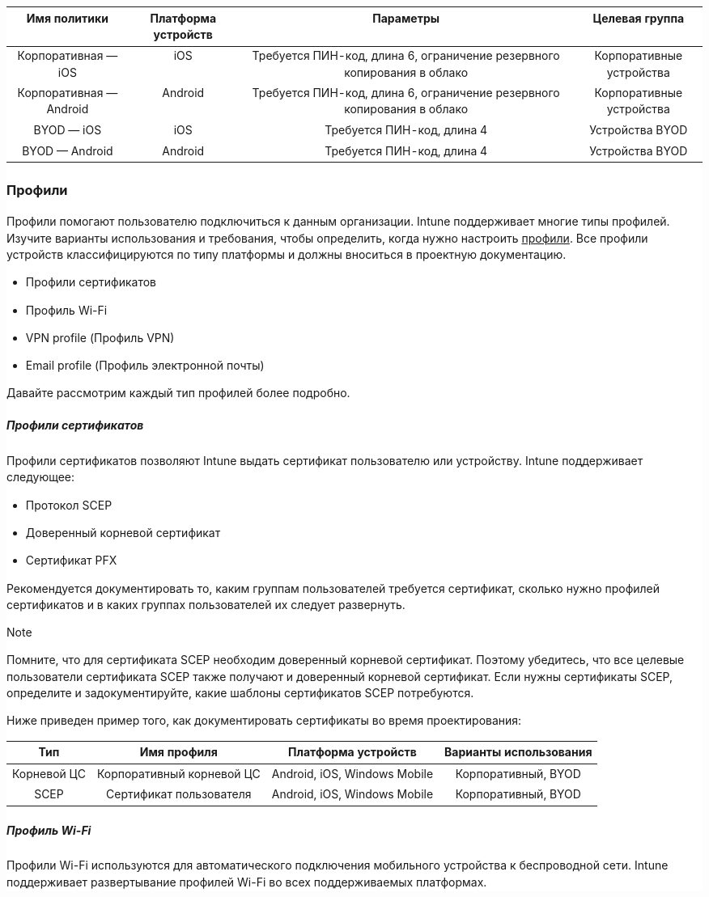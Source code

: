 | **Имя политики** | **Платформа устройств** | **Параметры** | **Целевая группа** |   
|:---:|:---:|:---:|:---:|
| Корпоративная — iOS | iOS | Требуется ПИН-код, длина 6, ограничение резервного копирования в облако | Корпоративные устройства |                                                           
| Корпоративная — Android | Android | Требуется ПИН-код, длина 6, ограничение резервного копирования в облако | Корпоративные устройства |                                                           
| BYOD — iOS  | iOS | Требуется ПИН-код, длина 4 | Устройства BYOD |
| BYOD — Android  | Android | Требуется ПИН-код, длина 4 | Устройства BYOD |

### <a name="profiles"></a>Профили

Профили помогают пользователю подключиться к данным организации. Intune поддерживает многие типы профилей. Изучите варианты использования и требования, чтобы определить, когда нужно настроить [профили](/intune-classic/deploy-use/enable-access-to-company-resources-with-microsoft-intune). Все профили устройств классифицируются по типу платформы и должны вноситься в проектную документацию.

-   Профили сертификатов

-   Профиль Wi-Fi

-   VPN profile (Профиль VPN)

-   Email profile (Профиль электронной почты)

Давайте рассмотрим каждый тип профилей более подробно.

##### <a name="certificate-profiles"></a>Профили сертификатов

Профили сертификатов позволяют Intune выдать сертификат пользователю или устройству. Intune поддерживает следующее:

-   Протокол SCEP

-   Доверенный корневой сертификат

-   Сертификат PFX

Рекомендуется документировать то, каким группам пользователей требуется сертификат, сколько нужно профилей сертификатов и в каких группах пользователей их следует развернуть.

>[!NOTE]
> Помните, что для сертификата SCEP необходим доверенный корневой сертификат. Поэтому убедитесь, что все целевые пользователи сертификата SCEP также получают и доверенный корневой сертификат. Если нужны сертификаты SCEP, определите и задокументируйте, какие шаблоны сертификатов SCEP потребуются.

Ниже приведен пример того, как документировать сертификаты во время проектирования:

| **Тип** | **Имя профиля** | **Платформа устройств** | **Варианты использования** |   
|:---:|:---:|:---:|:---:|
| Корневой ЦС | Корпоративный корневой ЦС | Android, iOS, Windows Mobile | Корпоративный, BYOD  |                                                           
| SCEP | Сертификат пользователя | Android, iOS, Windows Mobile | Корпоративный, BYOD |                                                           

##### <a name="wi-fi-profile"></a>Профиль Wi-Fi

Профили Wi-Fi используются для автоматического подключения мобильного устройства к беспроводной сети. Intune поддерживает развертывание профилей Wi-Fi во всех поддерживаемых платформах.

